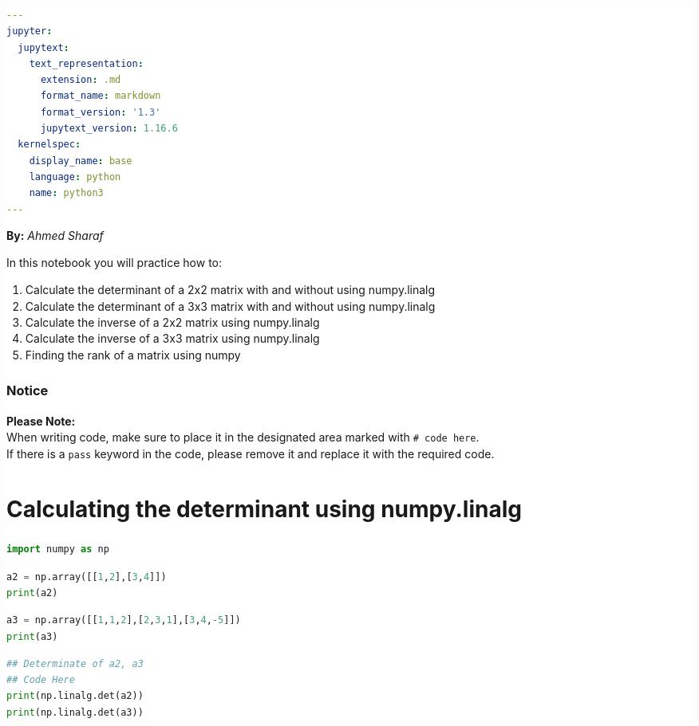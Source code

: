 ```yaml
---
jupyter:
  jupytext:
    text_representation:
      extension: .md
      format_name: markdown
      format_version: '1.3'
      jupytext_version: 1.16.6
  kernelspec:
    display_name: base
    language: python
    name: python3
---
```


**By:** *Ahmed Sharaf*


In this notebook you will practice how to:
1. Calculate the determinant of a 2x2 matrix with and without using numpy.linalg
2. Calculate the determinant of a 3x3 matrix with and without using numpy.linalg
3. Calculate the inverse of a 2x2 matrix using numpy.linalg
4. Calculate the inverse of a 3x3 matrix using numpy.linalg
5. Finding the rank of a matrix using numpy


### Notice

**Please Note:**  
When writing code, make sure to place it in the designated area marked with `# code here`.  
If there is a `pass` keyword in the code, please remove it and replace it with the required code.


# Calculating the determinant using numpy.linalg

```python
import numpy as np
```

```python
a2 = np.array([[1,2],[3,4]])
print(a2)
```

```python
a3 = np.array([[1,1,2],[2,3,1],[3,4,-5]])
print(a3)
```

```python
## Determinate of a2, a3
## Code Here
print(np.linalg.det(a2))
print(np.linalg.det(a3))
```
